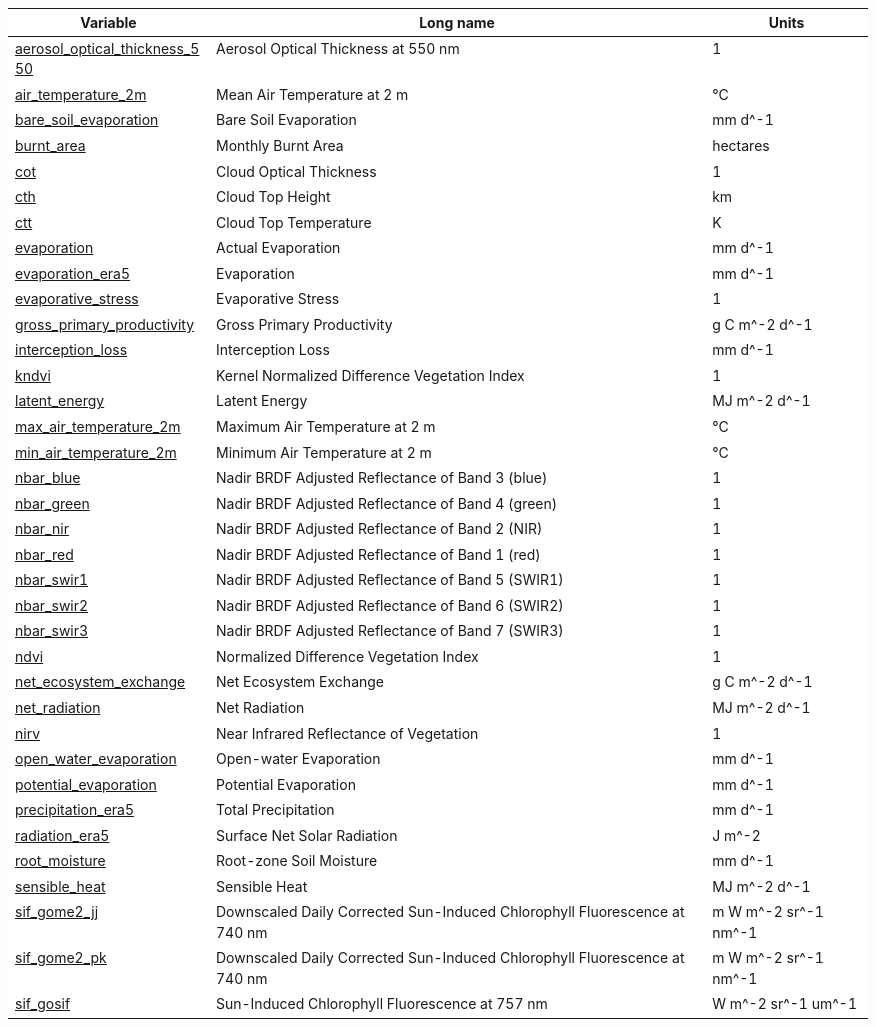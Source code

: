 | Variable | Long name | Units |
| ---- | ---- | ---- |
| [aerosol\_optical\_thickness\_550](#aerosol\_optical\_thickness\_550) | Aerosol Optical Thickness at 550 nm | 1 |
| [air\_temperature\_2m](#air\_temperature\_2m) | Mean Air Temperature at 2 m | °C |
| [bare\_soil\_evaporation](#bare\_soil\_evaporation) | Bare Soil Evaporation | mm d^\-1 |
| [burnt\_area](#burnt\_area) | Monthly Burnt Area | hectares |
| [cot](#cot) | Cloud Optical Thickness | 1 |
| [cth](#cth) | Cloud Top Height | km |
| [ctt](#ctt) | Cloud Top Temperature | K |
| [evaporation](#evaporation) | Actual Evaporation | mm d^\-1 |
| [evaporation\_era5](#evaporation\_era5) | Evaporation | mm d^\-1 |
| [evaporative\_stress](#evaporative\_stress) | Evaporative Stress | 1 |
| [gross\_primary\_productivity](#gross\_primary\_productivity) | Gross Primary Productivity | g C m^\-2 d^\-1 |
| [interception\_loss](#interception\_loss) | Interception Loss | mm d^\-1 |
| [kndvi](#kndvi) | Kernel Normalized Difference Vegetation Index | 1 |
| [latent\_energy](#latent\_energy) | Latent Energy | MJ m^\-2 d^\-1 |
| [max\_air\_temperature\_2m](#max\_air\_temperature\_2m) | Maximum Air Temperature at 2 m | °C |
| [min\_air\_temperature\_2m](#min\_air\_temperature\_2m) | Minimum Air Temperature at 2 m | °C |
| [nbar\_blue](#nbar\_blue) | Nadir BRDF Adjusted Reflectance of Band 3 \(blue\) | 1 |
| [nbar\_green](#nbar\_green) | Nadir BRDF Adjusted Reflectance of Band 4 \(green\) | 1 |
| [nbar\_nir](#nbar\_nir) | Nadir BRDF Adjusted Reflectance of Band 2 \(NIR\) | 1 |
| [nbar\_red](#nbar\_red) | Nadir BRDF Adjusted Reflectance of Band 1 \(red\) | 1 |
| [nbar\_swir1](#nbar\_swir1) | Nadir BRDF Adjusted Reflectance of Band 5 \(SWIR1\) | 1 |
| [nbar\_swir2](#nbar\_swir2) | Nadir BRDF Adjusted Reflectance of Band 6 \(SWIR2\) | 1 |
| [nbar\_swir3](#nbar\_swir3) | Nadir BRDF Adjusted Reflectance of Band 7 \(SWIR3\) | 1 |
| [ndvi](#ndvi) | Normalized Difference Vegetation Index | 1 |
| [net\_ecosystem\_exchange](#net\_ecosystem\_exchange) | Net Ecosystem Exchange | g C m^\-2 d^\-1 |
| [net\_radiation](#net\_radiation) | Net Radiation | MJ m^\-2 d^\-1 |
| [nirv](#nirv) | Near Infrared Reflectance of Vegetation | 1 |
| [open\_water\_evaporation](#open\_water\_evaporation) | Open\-water Evaporation | mm d^\-1 |
| [potential\_evaporation](#potential\_evaporation) | Potential Evaporation | mm d^\-1 |
| [precipitation\_era5](#precipitation\_era5) | Total Precipitation | mm d^\-1 |
| [radiation\_era5](#radiation\_era5) | Surface Net Solar Radiation | J m^\-2 |
| [root\_moisture](#root\_moisture) | Root\-zone Soil Moisture | mm d^\-1 |
| [sensible\_heat](#sensible\_heat) | Sensible Heat | MJ m^\-2 d^\-1 |
| [sif\_gome2\_jj](#sif\_gome2\_jj) | Downscaled Daily Corrected Sun\-Induced Chlorophyll Fluorescence at 740 nm | m W m^\-2 sr^\-1 nm^\-1 |
| [sif\_gome2\_pk](#sif\_gome2\_pk) | Downscaled Daily Corrected Sun\-Induced Chlorophyll Fluorescence at 740 nm | m W m^\-2 sr^\-1 nm^\-1 |
| [sif\_gosif](#sif\_gosif) | Sun\-Induced Chlorophyll Fluorescence at 757 nm | W m^\-2 sr^\-1 um^\-1 |